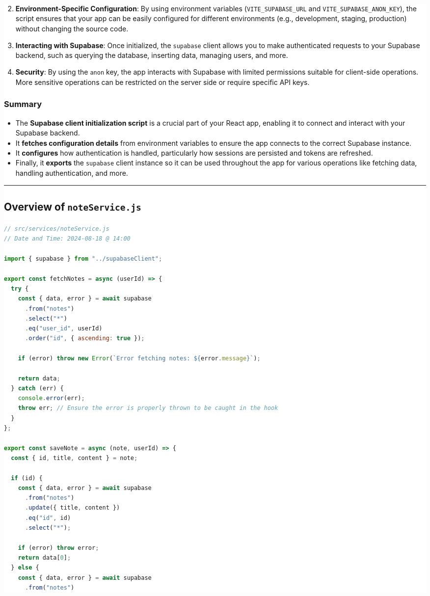 2. **Environment-Specific Configuration**: By using environment variables (`VITE_SUPABASE_URL` and `VITE_SUPABASE_ANON_KEY`), the script ensures that your app can be easily configured for different environments (e.g., development, staging, production) without changing the source code.

3. **Interacting with Supabase**: Once initialized, the `supabase` client allows you to make authenticated requests to your Supabase backend, such as querying the database, inserting data, managing users, and more.

4. **Security**: By using the `anon` key, the app interacts with Supabase with limited permissions suitable for client-side operations. More sensitive operations can be restricted on the server side or require specific API keys.

### Summary

- The **Supabase client initialization script** is a crucial part of your React app, enabling it to connect and interact with your Supabase backend.
- It **fetches configuration details** from environment variables to ensure the app connects to the correct Supabase instance.
- It **configures** how authentication is handled, particularly how sessions are persisted and tokens are refreshed.
- Finally, it **exports** the `supabase` client instance so it can be used throughout the app for various operations like fetching data, handling authentication, and more.

---

## Overview of `noteService.js`

```js
// src/services/noteService.js
// Date and Time: 2024-08-18 @ 14:00

import { supabase } from "../supabaseClient";

export const fetchNotes = async (userId) => {
  try {
    const { data, error } = await supabase
      .from("notes")
      .select("*")
      .eq("user_id", userId)
      .order("id", { ascending: true });

    if (error) throw new Error(`Error fetching notes: ${error.message}`);

    return data;
  } catch (err) {
    console.error(err);
    throw err; // Ensure the error is properly thrown to be caught in the hook
  }
};

export const saveNote = async (note, userId) => {
  const { id, title, content } = note;

  if (id) {
    const { data, error } = await supabase
      .from("notes")
      .update({ title, content })
      .eq("id", id)
      .select("*");

    if (error) throw error;
    return data[0];
  } else {
    const { data, error } = await supabase
      .from("notes")
```
